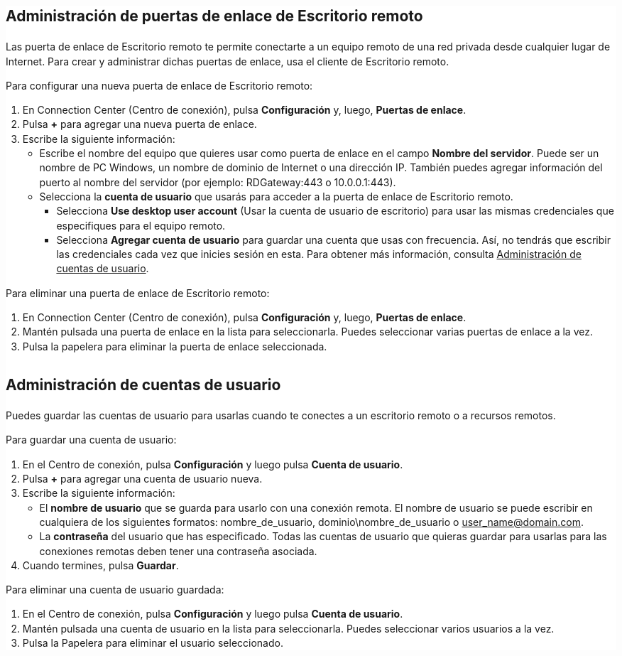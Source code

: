 ## <a name="manage-your-rd-gateways"></a>Administración de puertas de enlace de Escritorio remoto

Las puerta de enlace de Escritorio remoto te permite conectarte a un equipo remoto de una red privada desde cualquier lugar de Internet. Para crear y administrar dichas puertas de enlace, usa el cliente de Escritorio remoto.

Para configurar una nueva puerta de enlace de Escritorio remoto:

1. En Connection Center (Centro de conexión), pulsa **Configuración** y, luego,  **Puertas de enlace**.
2. Pulsa **+** para agregar una nueva puerta de enlace.
3. Escribe la siguiente información:
   - Escribe el nombre del equipo que quieres usar como puerta de enlace en el campo **Nombre del servidor**. Puede ser un nombre de PC Windows, un nombre de dominio de Internet o una dirección IP. También puedes agregar información del puerto al nombre del servidor (por ejemplo: RDGateway:443 o 10.0.0.1:443).
   - Selecciona la **cuenta de usuario** que usarás para acceder a la puerta de enlace de Escritorio remoto.
     - Selecciona **Use desktop user account** (Usar la cuenta de usuario de escritorio) para usar las mismas credenciales que especifiques para el equipo remoto.
     - Selecciona **Agregar cuenta de usuario** para guardar una cuenta que usas con frecuencia. Así, no tendrás que escribir las credenciales cada vez que inicies sesión en esta. Para obtener más información, consulta [Administración de cuentas de usuario](#manage-your-user-accounts).

Para eliminar una puerta de enlace de Escritorio remoto:

1. En Connection Center (Centro de conexión), pulsa **Configuración** y, luego,  **Puertas de enlace**.
2. Mantén pulsada una puerta de enlace en la lista para seleccionarla. Puedes seleccionar varias puertas de enlace a la vez.
3. Pulsa la papelera para eliminar la puerta de enlace seleccionada.

## <a name="manage-your-user-accounts"></a>Administración de cuentas de usuario

Puedes guardar las cuentas de usuario para usarlas cuando te conectes a un escritorio remoto o a recursos remotos.

Para guardar una cuenta de usuario:

1. En el Centro de conexión, pulsa **Configuración** y luego pulsa  **Cuenta de usuario**.
2. Pulsa **+** para agregar una cuenta de usuario nueva.
3. Escribe la siguiente información:
   - El **nombre de usuario** que se guarda para usarlo con una conexión remota. El nombre de usuario se puede escribir en cualquiera de los siguientes formatos: nombre_de_usuario, dominio\nombre_de_usuario o user_name@domain.com.
   - La **contraseña** del usuario que has especificado. Todas las cuentas de usuario que quieras guardar para usarlas para las conexiones remotas deben tener una contraseña asociada.
4. Cuando termines, pulsa **Guardar**.

Para eliminar una cuenta de usuario guardada:

1. En el Centro de conexión, pulsa **Configuración** y luego pulsa  **Cuenta de usuario**.
2. Mantén pulsada una cuenta de usuario en la lista para seleccionarla. Puedes seleccionar varios usuarios a la vez.
3. Pulsa la Papelera para eliminar el usuario seleccionado.
